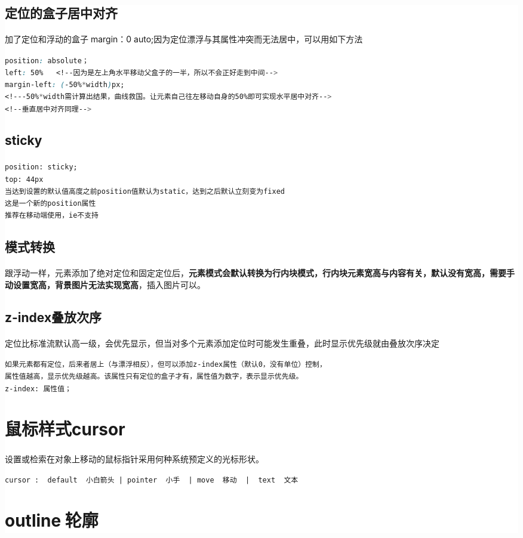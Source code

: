 

## 定位的盒子居中对齐

加了定位和浮动的盒子 margin：0 auto;因为定位漂浮与其属性冲突而无法居中，可以用如下方法

```css
position: absolute；
left: 50%   <!--因为是左上角水平移动父盒子的一半，所以不会正好走到中间-->
margin-left: (-50%*width)px;  
<!---50%*width需计算出结果，曲线救国。让元素自己往左移动自身的50%即可实现水平居中对齐-->
<!--垂直居中对齐同理-->
```




## sticky

    position: sticky;
    top: 44px
    当达到设置的默认值高度之前position值默认为static，达到之后默认立刻变为fixed
    这是一个新的position属性
    推荐在移动端使用，ie不支持



## 模式转换

跟浮动一样，元素添加了绝对定位和固定定位后，**元素模式会默认转换为行内块模式，行内块元素宽高与内容有关，默认没有宽高，需要手动设置宽高，背景图片无法实现宽高**，插入图片可以。



## z-index叠放次序

定位比标准流默认高一级，会优先显示，但当对多个元素添加定位时可能发生重叠，此时显示优先级就由叠放次序决定
```
如果元素都有定位，后来者居上（与漂浮相反），但可以添加z-index属性（默认0，没有单位）控制，
属性值越高，显示优先级越高。该属性只有定位的盒子才有，属性值为数字，表示显示优先级。
z-index: 属性值；
```





# 鼠标样式cursor

 设置或检索在对象上移动的鼠标指针采用何种系统预定义的光标形状。 

```
cursor :  default  小白箭头 | pointer  小手  | move  移动  |  text  文本
```





# outline  轮廓
